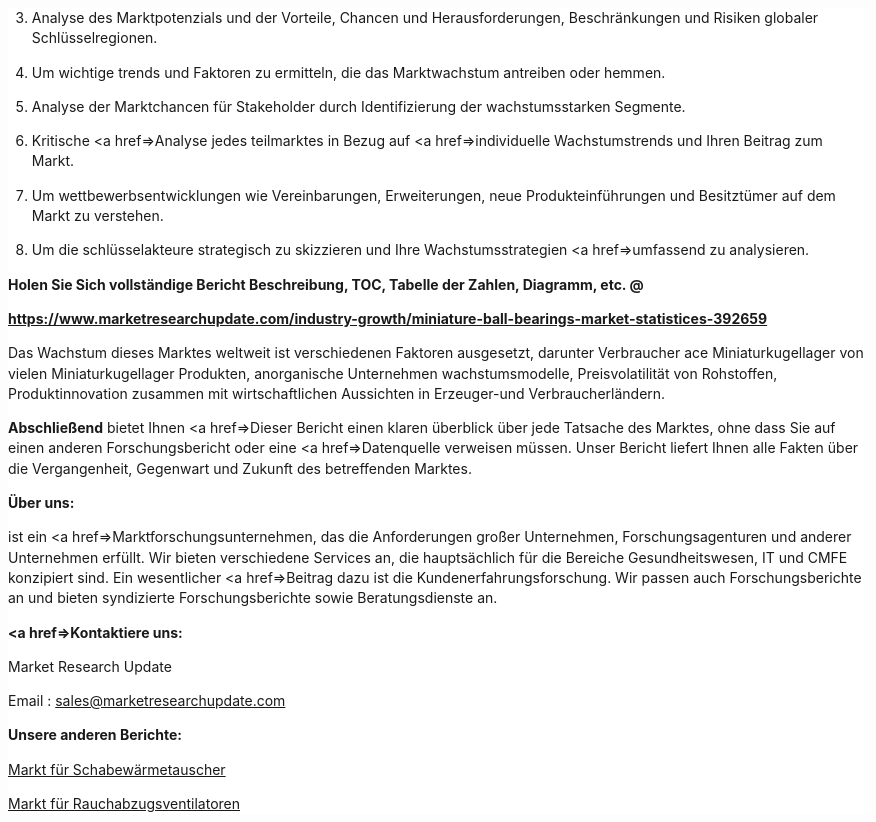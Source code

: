 3) Analyse des Marktpotenzials und der Vorteile, Chancen und Herausforderungen, Beschränkungen und Risiken globaler Schlüsselregionen.

4) Um wichtige trends und Faktoren zu ermitteln, die das Marktwachstum antreiben oder hemmen.

5) Analyse der Marktchancen für Stakeholder durch Identifizierung der wachstumsstarken Segmente.

6) Kritische <a href=>Analyse</a> jedes teilmarktes in Bezug auf <a href=>individuelle</a> Wachstumstrends und Ihren Beitrag zum Markt.

7) Um wettbewerbsentwicklungen wie Vereinbarungen, Erweiterungen, neue Produkteinführungen und Besitztümer auf dem Markt zu verstehen.

8) Um die schlüsselakteure strategisch zu skizzieren und Ihre Wachstumsstrategien <a href=>umfassend</a> zu analysieren.



<strong>Holen Sie Sich vollständige Bericht Beschreibung, TOC, Tabelle der Zahlen, Diagramm, etc. @ </strong>

<strong><a href=https://www.marketresearchupdate.com/industry-growth/miniature-ball-bearings-market-statistices-392659>https://www.marketresearchupdate.com/industry-growth/miniature-ball-bearings-market-statistices-392659</a></font></strong>

Das Wachstum dieses Marktes weltweit ist verschiedenen Faktoren ausgesetzt, darunter Verbraucher ace Miniaturkugellager von vielen Miniaturkugellager Produkten, anorganische Unternehmen wachstumsmodelle, Preisvolatilität von Rohstoffen, Produktinnovation zusammen mit wirtschaftlichen Aussichten in Erzeuger-und Verbraucherländern.



<strong>Abschließend</strong> bietet Ihnen <a href=>Dieser</a> Bericht einen klaren überblick über jede Tatsache des Marktes, ohne dass Sie auf einen anderen Forschungsbericht oder eine <a href=>Datenquelle</a> verweisen müssen. Unser Bericht liefert Ihnen alle Fakten über die Vergangenheit, Gegenwart und Zukunft des betreffenden Marktes.



<strong>Über uns:</strong>

 ist ein <a href=>Marktfors</a>chungsunternehmen, das die Anforderungen großer Unternehmen, Forschungsagenturen und anderer Unternehmen erfüllt. Wir bieten verschiedene Services an, die hauptsächlich für die Bereiche Gesundheitswesen, IT und CMFE konzipiert sind. Ein wesentlicher <a href=>Beitrag</a> dazu ist die Kundenerfahrungsforschung. Wir passen auch Forschungsberichte an und bieten syndizierte Forschungsberichte sowie Beratungsdienste an.



<strong><a href=>Kontaktiere uns:</a></strong>

Market Research Update

Email : sales@marketresearchupdate.com



<strong>Unsere anderen Berichte:</strong>

<a href=https://www.linkedin.com/pulse/scraped-surface-heat-exchanger-market-has-huge-demand>Markt für Schabewärmetauscher</a>

<a href=https://www.linkedin.com/pulse/smoke-extractor-exhaust-fan-market-2023-analysis-growth>Markt für Rauchabzugsventilatoren</a>
